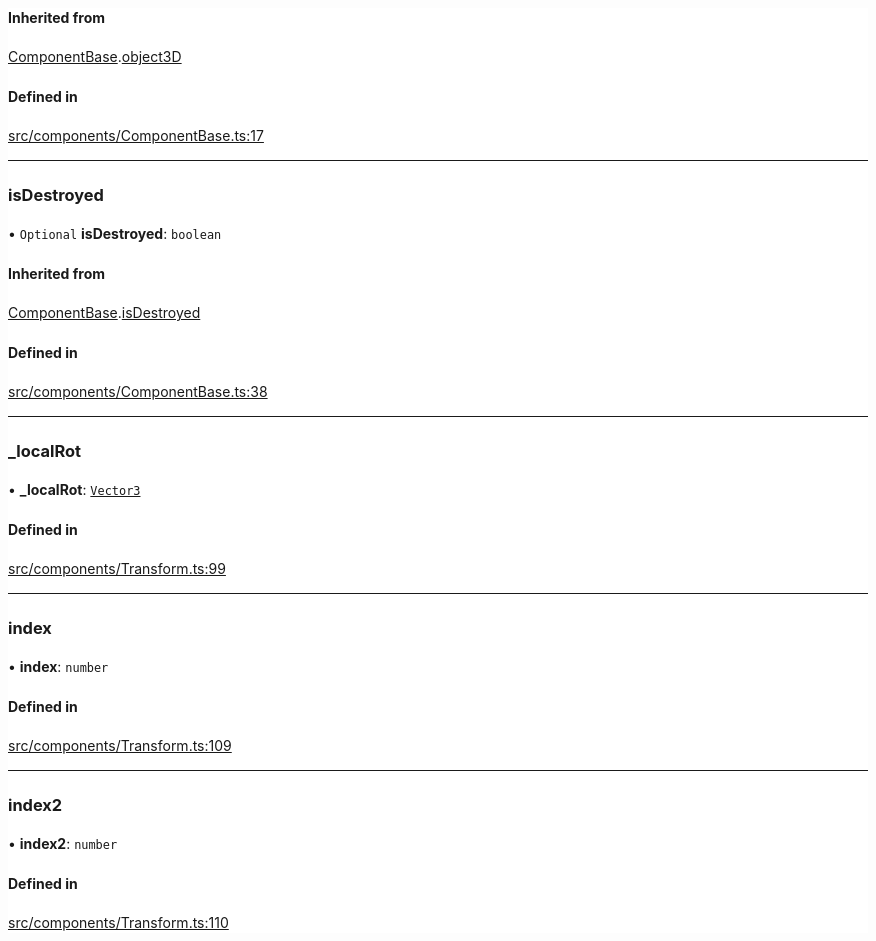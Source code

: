 #### Inherited from

[ComponentBase](ComponentBase.md).[object3D](ComponentBase.md#object3d)

#### Defined in

[src/components/ComponentBase.ts:17](https://github.com/Orillusion/orillusion/blob/main/src/components/ComponentBase.ts#L17)

___

### isDestroyed

• `Optional` **isDestroyed**: `boolean`

#### Inherited from

[ComponentBase](ComponentBase.md).[isDestroyed](ComponentBase.md#isdestroyed)

#### Defined in

[src/components/ComponentBase.ts:38](https://github.com/Orillusion/orillusion/blob/main/src/components/ComponentBase.ts#L38)

___

### \_localRot

• **\_localRot**: [`Vector3`](Vector3.md)

#### Defined in

[src/components/Transform.ts:99](https://github.com/Orillusion/orillusion/blob/main/src/components/Transform.ts#L99)

___

### index

• **index**: `number`

#### Defined in

[src/components/Transform.ts:109](https://github.com/Orillusion/orillusion/blob/main/src/components/Transform.ts#L109)

___

### index2

• **index2**: `number`

#### Defined in

[src/components/Transform.ts:110](https://github.com/Orillusion/orillusion/blob/main/src/components/Transform.ts#L110)
